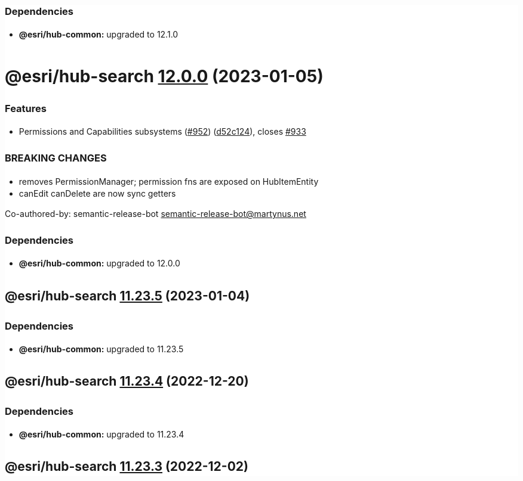 



### Dependencies

* **@esri/hub-common:** upgraded to 12.1.0

# @esri/hub-search [12.0.0](https://github.com/Esri/hub.js/compare/@esri/hub-search@11.23.5...@esri/hub-search@12.0.0) (2023-01-05)


### Features

* Permissions and Capabilities subsystems ([#952](https://github.com/Esri/hub.js/issues/952)) ([d52c124](https://github.com/Esri/hub.js/commit/d52c1240027113ba75fc0dd48619472128436a9b)), closes [#933](https://github.com/Esri/hub.js/issues/933)


### BREAKING CHANGES

* removes PermissionManager; permission fns are exposed
on HubItemEntity
* canEdit canDelete are now sync getters

Co-authored-by: semantic-release-bot <semantic-release-bot@martynus.net>





### Dependencies

* **@esri/hub-common:** upgraded to 12.0.0

## @esri/hub-search [11.23.5](https://github.com/Esri/hub.js/compare/@esri/hub-search@11.23.4...@esri/hub-search@11.23.5) (2023-01-04)

### Dependencies

- **@esri/hub-common:** upgraded to 11.23.5

## @esri/hub-search [11.23.4](https://github.com/Esri/hub.js/compare/@esri/hub-search@11.23.3...@esri/hub-search@11.23.4) (2022-12-20)

### Dependencies

- **@esri/hub-common:** upgraded to 11.23.4

## @esri/hub-search [11.23.3](https://github.com/Esri/hub.js/compare/@esri/hub-search@11.23.2...@esri/hub-search@11.23.3) (2022-12-02)
